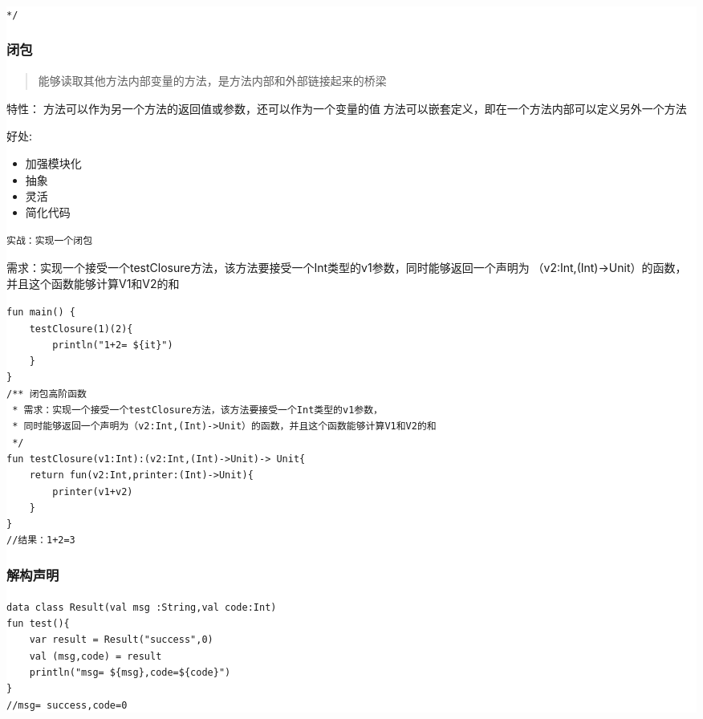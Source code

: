 ```
*/

```

### 闭包

> 能够读取其他方法内部变量的方法，是方法内部和外部链接起来的桥梁

特性：
方法可以作为另一个方法的返回值或参数，还可以作为一个变量的值
方法可以嵌套定义，即在一个方法内部可以定义另外一个方法

好处:

* 加强模块化
* 抽象
* 灵活
* 简化代码

`实战：实现一个闭包`

需求：实现一个接受一个testClosure方法，该方法要接受一个Int类型的v1参数，同时能够返回一个声明为
（v2:Int,(Int)->Unit）的函数，并且这个函数能够计算V1和V2的和

```
fun main() {
    testClosure(1)(2){
        println("1+2= ${it}")
    }
}
/** 闭包高阶函数
 * 需求：实现一个接受一个testClosure方法，该方法要接受一个Int类型的v1参数，
 * 同时能够返回一个声明为（v2:Int,(Int)->Unit）的函数，并且这个函数能够计算V1和V2的和
 */
fun testClosure(v1:Int):(v2:Int,(Int)->Unit)-> Unit{
    return fun(v2:Int,printer:(Int)->Unit){
        printer(v1+v2)
    }
}
//结果：1+2=3

```

### 解构声明

```
data class Result(val msg :String,val code:Int)
fun test(){
    var result = Result("success",0)
    val (msg,code) = result
    println("msg= ${msg},code=${code}")
}
//msg= success,code=0
```
